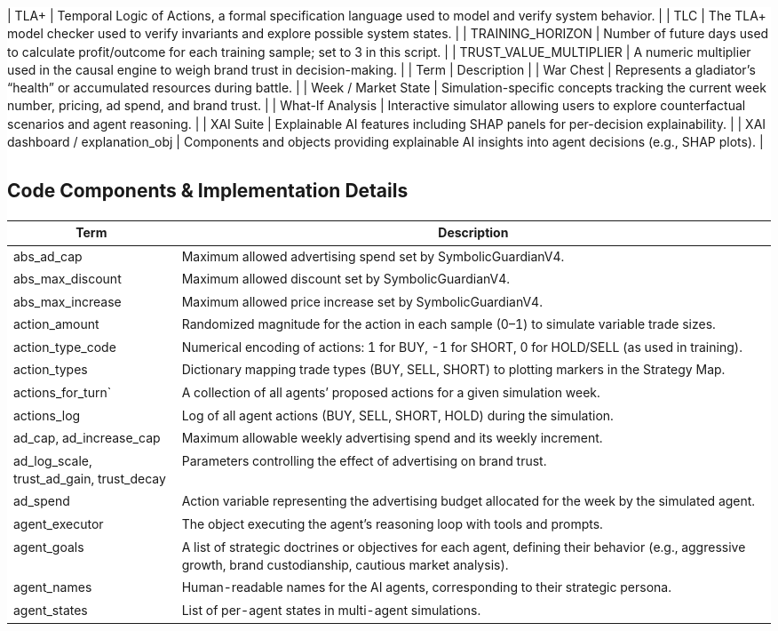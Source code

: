 | TLA+                                         | Temporal Logic of Actions, a formal specification language used to model and verify system behavior.                                          |
| TLC                                          | The TLA+ model checker used to verify invariants and explore possible system states.                                                          |
| TRAINING_HORIZON                             | Number of future days used to calculate profit/outcome for each training sample; set to 3 in this script.                                     |
| TRUST_VALUE_MULTIPLIER                       | A numeric multiplier used in the causal engine to weigh brand trust in decision-making.                                                       |
| Term                                         | Description                                                                                                                                   |
| War Chest                                    | Represents a gladiator’s “health” or accumulated resources during battle.                                                                     |
| Week / Market State                          | Simulation-specific concepts tracking the current week number, pricing, ad spend, and brand trust.                                            |
| What-If Analysis                             | Interactive simulator allowing users to explore counterfactual scenarios and agent reasoning.                                                 |
| XAI Suite                                    | Explainable AI features including SHAP panels for per-decision explainability.                                                                |
| XAI dashboard / explanation_obj              | Components and objects providing explainable AI insights into agent decisions (e.g., SHAP plots).                                             |

## Code Components & Implementation Details

| Term                                                         | Description                                                                                                                                                   |
|--------------------------------------------------------------|---------------------------------------------------------------------------------------------------------------------------------------------------------------|
| abs_ad_cap                                                   | Maximum allowed advertising spend set by SymbolicGuardianV4.                                                                                                  |
| abs_max_discount                                             | Maximum allowed discount set by SymbolicGuardianV4.                                                                                                           |
| abs_max_increase                                             | Maximum allowed price increase set by SymbolicGuardianV4.                                                                                                     |
| action_amount                                                | Randomized magnitude for the action in each sample (0–1) to simulate variable trade sizes.                                                                    |
| action_type_code                                             | Numerical encoding of actions: 1 for BUY, -1 for SHORT, 0 for HOLD/SELL (as used in training).                                                                |
| action_types                                                 | Dictionary mapping trade types (BUY, SELL, SHORT) to plotting markers in the Strategy Map.                                                                    |
| actions_for_turn`                                            | A collection of all agents’ proposed actions for a given simulation week.                                                                                     |
| actions_log                                                  | Log of all agent actions (BUY, SELL, SHORT, HOLD) during the simulation.                                                                                      |
| ad_cap, ad_increase_cap                                      | Maximum allowable weekly advertising spend and its weekly increment.                                                                                          |
| ad_log_scale, trust_ad_gain, trust_decay                     | Parameters controlling the effect of advertising on brand trust.                                                                                              |
| ad_spend                                                     | Action variable representing the advertising budget allocated for the week by the simulated agent.                                                            |
| agent_executor                                               | The object executing the agent’s reasoning loop with tools and prompts.                                                                                       |
| agent_goals                                                  | A list of strategic doctrines or objectives for each agent, defining their behavior (e.g., aggressive growth, brand custodianship, cautious market analysis). |
| agent_names                                                  | Human-readable names for the AI agents, corresponding to their strategic persona.                                                                             |
| agent_states                                                 | List of per-agent states in multi-agent simulations.                                                                                                          |